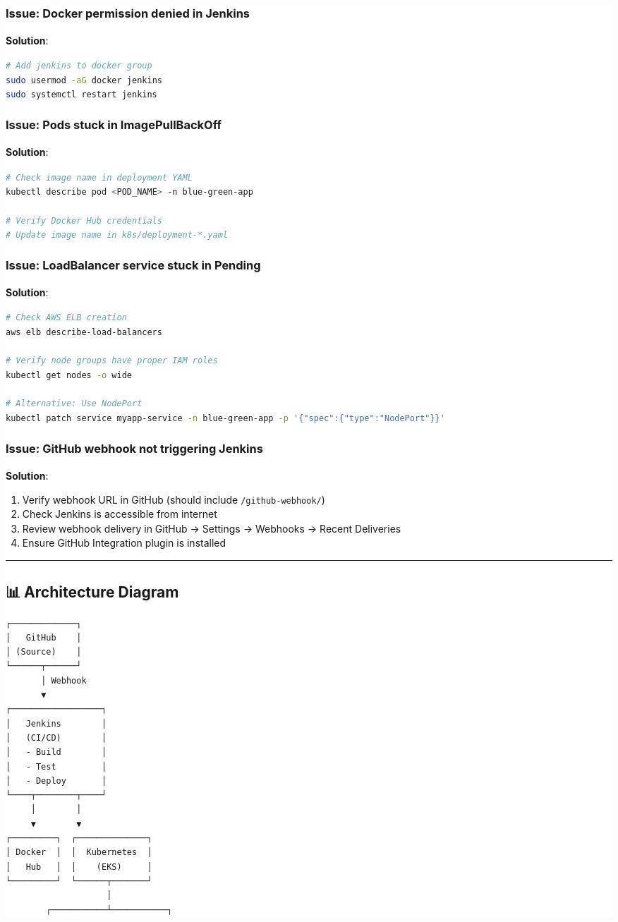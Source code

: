 ### Issue: Docker permission denied in Jenkins
**Solution**:
```bash
# Add jenkins to docker group
sudo usermod -aG docker jenkins
sudo systemctl restart jenkins
```

### Issue: Pods stuck in ImagePullBackOff
**Solution**:
```bash
# Check image name in deployment YAML
kubectl describe pod <POD_NAME> -n blue-green-app

# Verify Docker Hub credentials
# Update image name in k8s/deployment-*.yaml
```

### Issue: LoadBalancer service stuck in Pending
**Solution**:
```bash
# Check AWS ELB creation
aws elb describe-load-balancers

# Verify node groups have proper IAM roles
kubectl get nodes -o wide

# Alternative: Use NodePort
kubectl patch service myapp-service -n blue-green-app -p '{"spec":{"type":"NodePort"}}'
```

### Issue: GitHub webhook not triggering Jenkins
**Solution**:
1. Verify webhook URL in GitHub (should include `/github-webhook/`)
2. Check Jenkins is accessible from internet
3. Review webhook delivery in GitHub → Settings → Webhooks → Recent Deliveries
4. Ensure GitHub Integration plugin is installed

---

## 📊 Architecture Diagram

```
┌─────────────┐
│   GitHub    │
│ (Source)    │
└──────┬──────┘
       │ Webhook
       ▼
┌──────────────────┐
│   Jenkins        │
│   (CI/CD)        │
│   - Build        │
│   - Test         │
│   - Deploy       │
└────┬────────┬────┘
     │        │
     ▼        ▼
┌─────────┐  ┌──────────────┐
│ Docker  │  │  Kubernetes  │
│   Hub   │  │    (EKS)     │
└─────────┘  └──────┬───────┘
                    │
        ┌───────────┴───────────┐
```